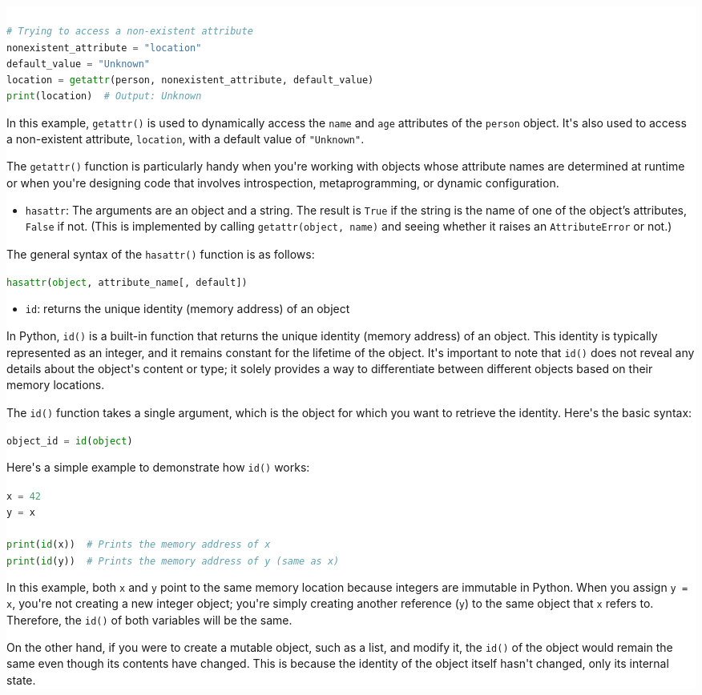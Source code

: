 ```python

# Trying to access a non-existent attribute
nonexistent_attribute = "location"
default_value = "Unknown"
location = getattr(person, nonexistent_attribute, default_value)
print(location)  # Output: Unknown
```

In this example, `getattr()` is used to dynamically access the `name` and `age` attributes of the `person` object. It's also used to access a non-existent attribute, `location`, with a default value of `"Unknown"`.

The `getattr()` function is particularly handy when you're working with objects whose attribute names are determined at runtime or when you're designing code that involves introspection, metaprogramming, or dynamic configuration.

* `hasattr`: The arguments are an object and a string. The result is `True` if the string is the name of one of the object’s attributes, `False` if not. (This is implemented by calling `getattr(object, name)` and seeing whether it raises an `AttributeError` or not.)

The general syntax of the `hasattr()` function is as follows:

```python
hasattr(object, attribute_name[, default])
```

* `id`: returns the unique identity (memory address) of an object

In Python, `id()` is a built-in function that returns the unique identity (memory address) of an object. This identity is typically represented as an integer, and it remains constant for the lifetime of the object. It's important to note that `id()` does not reveal any details about the object's content or type; it solely provides a way to differentiate between different objects based on their memory locations.

The `id()` function takes a single argument, which is the object for which you want to retrieve the identity. Here's the basic syntax:

```python
object_id = id(object)
```

Here's a simple example to demonstrate how `id()` works:

```python
x = 42
y = x

print(id(x))  # Prints the memory address of x
print(id(y))  # Prints the memory address of y (same as x)
```

In this example, both `x` and `y` point to the same memory location because integers are immutable in Python. When you assign `y = x`, you're not creating a new integer object; you're simply creating another reference (`y`) to the same object that `x` refers to. Therefore, the `id()` of both variables will be the same.

On the other hand, if you were to create a mutable object, such as a list, and modify it, the `id()` of the object would remain the same even though its contents have changed. This is because the identity of the object itself hasn't changed, only its internal state.
